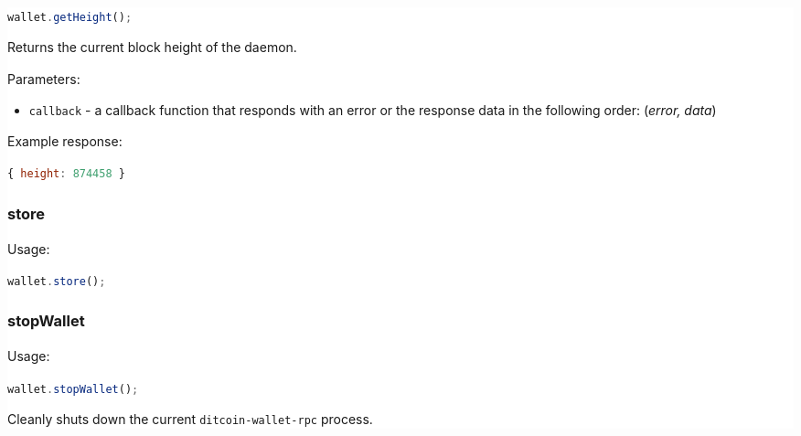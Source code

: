 ```js
wallet.getHeight();
```

Returns the current block height of the daemon.

Parameters:

* `callback` - a callback function that responds with an error or the response data in the following order: (*error, data*)

Example response:

```js
{ height: 874458 }
```

### store

Usage:

```js
wallet.store();
```

### stopWallet

Usage:

```js
wallet.stopWallet();
```

Cleanly shuts down the current `ditcoin-wallet-rpc` process.